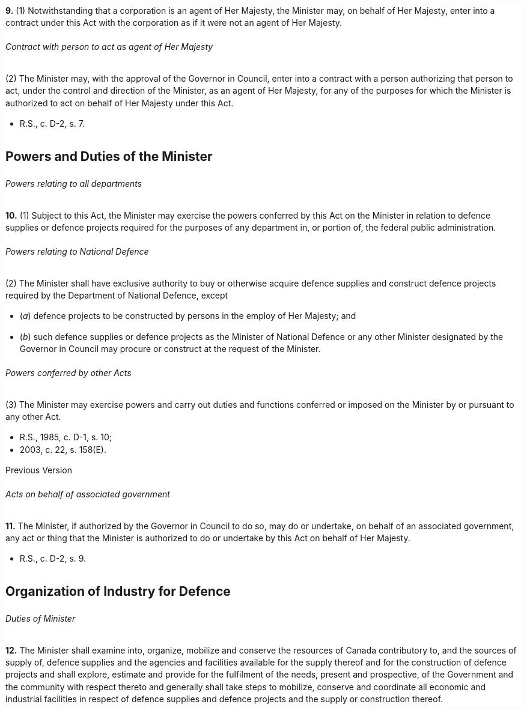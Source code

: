 **9.** (1) Notwithstanding that a corporation is an agent of Her Majesty, the Minister may, on behalf of Her Majesty, enter into a contract under this Act with the corporation as if it were not an agent of Her Majesty.

###### Contract with person to act as agent of Her Majesty

(2) The Minister may, with the approval of the Governor in Council, enter into a contract with a person authorizing that person to act, under the control and direction of the Minister, as an agent of Her Majesty, for any of the purposes for which the Minister is authorized to act on behalf of Her Majesty under this Act.

  * R.S., c. D-2, s. 7.

## Powers and Duties of the Minister

###### Powers relating to all departments

**10.** (1) Subject to this Act, the Minister may exercise the powers conferred by this Act on the Minister in relation to defence supplies or defence projects required for the purposes of any department in, or portion of, the federal public administration.

###### Powers relating to National Defence

(2) The Minister shall have exclusive authority to buy or otherwise acquire defence supplies and construct defence projects required by the Department of National Defence, except

  * (_a_) defence projects to be constructed by persons in the employ of Her Majesty; and

  * (_b_) such defence supplies or defence projects as the Minister of National Defence or any other Minister designated by the Governor in Council may procure or construct at the request of the Minister.

###### Powers conferred by other Acts

(3) The Minister may exercise powers and carry out duties and functions conferred or imposed on the Minister by or pursuant to any other Act.

  * R.S., 1985, c. D-1, s. 10;
  * 2003, c. 22, s. 158(E).

Previous Version

###### Acts on behalf of associated government

**11.** The Minister, if authorized by the Governor in Council to do so, may do or undertake, on behalf of an associated government, any act or thing that the Minister is authorized to do or undertake by this Act on behalf of Her Majesty.

  * R.S., c. D-2, s. 9.

## Organization of Industry for Defence

###### Duties of Minister

**12.** The Minister shall examine into, organize, mobilize and conserve the resources of Canada contributory to, and the sources of supply of, defence supplies and the agencies and facilities available for the supply thereof and for the construction of defence projects and shall explore, estimate and provide for the fulfilment of the needs, present and prospective, of the Government and the community with respect thereto and generally shall take steps to mobilize, conserve and coordinate all economic and industrial facilities in respect of defence supplies and defence projects and the supply or construction thereof.
